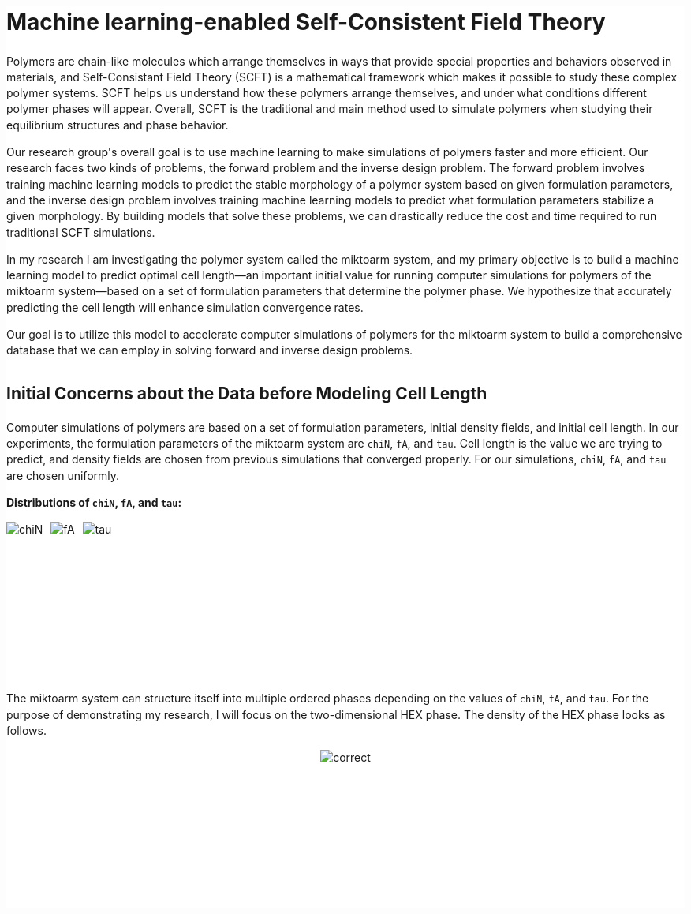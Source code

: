 # Machine learning-enabled Self-Consistent Field Theory

Polymers are chain-like molecules which arrange themselves in ways that provide special properties and behaviors observed in materials, and Self-Consistant Field Theory (SCFT) is a mathematical framework which makes it possible to study these complex polymer systems. SCFT helps us understand how these polymers arrange themselves, and under what conditions different polymer phases will appear. Overall, SCFT is the traditional and main method used to simulate polymers when studying their equilibrium structures and phase behavior.

Our research group's overall goal is to use machine learning to make simulations of polymers faster and more efficient. Our research faces two kinds of problems, the forward problem and the inverse design problem. The forward problem involves training machine learning models to predict the stable morphology of a polymer system based on given formulation parameters, and the inverse design problem involves training machine learning models to predict what formulation parameters stabilize a given morphology. By building models that solve these problems, we can drastically reduce the cost and time required to run traditional SCFT simulations.

In my research I am investigating the polymer system called the miktoarm system, and my primary objective is to build a machine learning model to predict optimal cell length—an important initial value for running computer simulations for polymers of the miktoarm system—based on a set of formulation parameters that determine the polymer phase. We hypothesize that accurately predicting the cell length will enhance simulation convergence rates.

Our goal is to utilize this model to accelerate computer simulations of polymers for the miktoarm system to build a comprehensive database that we can employ in solving forward and inverse design problems.

## Initial Concerns about the Data before Modeling Cell Length

Computer simulations of polymers are based on a set of formulation parameters, initial density fields, and initial cell length. In our experiments, the formulation parameters of the miktoarm system are `chiN`, `fA`, and `tau`. Cell length is the value we are trying to predict, and density fields are chosen from previous simulations that converged properly. For our simulations, `chiN`, `fA`, and `tau` are chosen uniformly.

**Distributions of `chiN`, `fA`, and `tau`:**

<div style="display: flex; flex-wrap: nowrap; gap: 10px;">
  <img src="images/chiN.png" alt="chiN" style="height: 200px; width: auto;">
  <img src="images/fA.png" alt="fA" style="height: 200px; width: auto;">
  <img src="images/tau.png" alt="tau" style="height: 200px; width: auto;">
</div>

The miktoarm system can structure itself into multiple ordered phases depending on the values of `chiN`, `fA`, and `tau`. For the purpose of demonstrating my research, I will focus on the two-dimensional HEX phase. The density of the HEX phase looks as follows.

<div style="display: flex; justify-content: center; gap: 10px;">
  <img src="images/correct.png" alt="correct" style="height: 200px; width: auto;">
</div>
